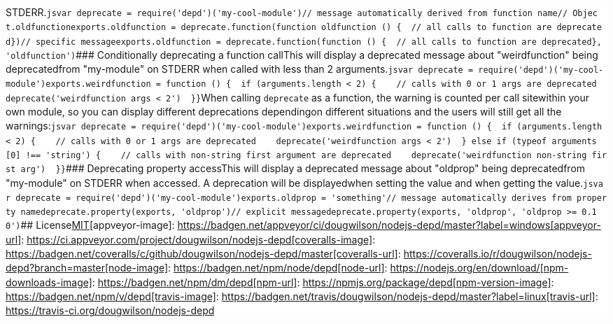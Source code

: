 STDERR.```jsvar deprecate = require('depd')('my-cool-module')// message automatically derived from function name// Object.oldfunctionexports.oldfunction = deprecate.function(function oldfunction () {  // all calls to function are deprecated})// specific messageexports.oldfunction = deprecate.function(function () {  // all calls to function are deprecated}, 'oldfunction')```### Conditionally deprecating a function callThis will display a deprecated message about "weirdfunction" being deprecatedfrom "my-module" on STDERR when called with less than 2 arguments.```jsvar deprecate = require('depd')('my-cool-module')exports.weirdfunction = function () {  if (arguments.length < 2) {    // calls with 0 or 1 args are deprecated    deprecate('weirdfunction args < 2')  }}```When calling `deprecate` as a function, the warning is counted per call sitewithin your own module, so you can display different deprecations dependingon different situations and the users will still get all the warnings:```jsvar deprecate = require('depd')('my-cool-module')exports.weirdfunction = function () {  if (arguments.length < 2) {    // calls with 0 or 1 args are deprecated    deprecate('weirdfunction args < 2')  } else if (typeof arguments[0] !== 'string') {    // calls with non-string first argument are deprecated    deprecate('weirdfunction non-string first arg')  }}```### Deprecating property accessThis will display a deprecated message about "oldprop" being deprecatedfrom "my-module" on STDERR when accessed. A deprecation will be displayedwhen setting the value and when getting the value.```jsvar deprecate = require('depd')('my-cool-module')exports.oldprop = 'something'// message automatically derives from property namedeprecate.property(exports, 'oldprop')// explicit messagedeprecate.property(exports, 'oldprop', 'oldprop >= 0.10')```## License[MIT](LICENSE)[appveyor-image]: https://badgen.net/appveyor/ci/dougwilson/nodejs-depd/master?label=windows[appveyor-url]: https://ci.appveyor.com/project/dougwilson/nodejs-depd[coveralls-image]: https://badgen.net/coveralls/c/github/dougwilson/nodejs-depd/master[coveralls-url]: https://coveralls.io/r/dougwilson/nodejs-depd?branch=master[node-image]: https://badgen.net/npm/node/depd[node-url]: https://nodejs.org/en/download/[npm-downloads-image]: https://badgen.net/npm/dm/depd[npm-url]: https://npmjs.org/package/depd[npm-version-image]: https://badgen.net/npm/v/depd[travis-image]: https://badgen.net/travis/dougwilson/nodejs-depd/master?label=linux[travis-url]: https://travis-ci.org/dougwilson/nodejs-depd
